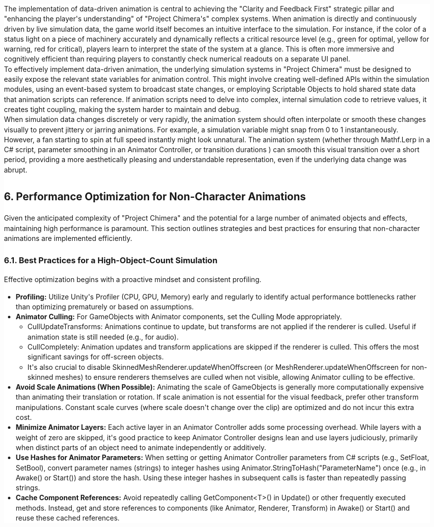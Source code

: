The implementation of data-driven animation is central to achieving the "Clarity and Feedback First" strategic pillar and "enhancing the player's understanding" of "Project Chimera's" complex systems. When animation is directly and continuously driven by live simulation data, the game world itself becomes an intuitive interface to the simulation. For instance, if the color of a status light on a piece of machinery accurately and dynamically reflects a critical resource level (e.g., green for optimal, yellow for warning, red for critical), players learn to interpret the state of the system at a glance. This is often more immersive and cognitively efficient than requiring players to constantly check numerical readouts on a separate UI panel.  
To effectively implement data-driven animation, the underlying simulation systems in "Project Chimera" must be designed to easily expose the relevant state variables for animation control. This might involve creating well-defined APIs within the simulation modules, using an event-based system to broadcast state changes, or employing Scriptable Objects to hold shared state data that animation scripts can reference. If animation scripts need to delve into complex, internal simulation code to retrieve values, it creates tight coupling, making the system harder to maintain and debug.  
When simulation data changes discretely or very rapidly, the animation system should often interpolate or smooth these changes visually to prevent jittery or jarring animations. For example, a simulation variable might snap from 0 to 1 instantaneously. However, a fan starting to spin at full speed instantly might look unnatural. The animation system (whether through Mathf.Lerp in a C\# script, parameter smoothing in an Animator Controller, or transition durations ) can smooth this visual transition over a short period, providing a more aesthetically pleasing and understandable representation, even if the underlying data change was abrupt.

## **6\. Performance Optimization for Non-Character Animations**

Given the anticipated complexity of "Project Chimera" and the potential for a large number of animated objects and effects, maintaining high performance is paramount. This section outlines strategies and best practices for ensuring that non-character animations are implemented efficiently.

### **6.1. Best Practices for a High-Object-Count Simulation**

Effective optimization begins with a proactive mindset and consistent profiling.

* **Profiling:** Utilize Unity's Profiler (CPU, GPU, Memory) early and regularly to identify actual performance bottlenecks rather than optimizing prematurely or based on assumptions.  
* **Animator Culling:** For GameObjects with Animator components, set the Culling Mode appropriately.  
  * CullUpdateTransforms: Animations continue to update, but transforms are not applied if the renderer is culled. Useful if animation state is still needed (e.g., for audio).  
  * CullCompletely: Animation updates and transform applications are skipped if the renderer is culled. This offers the most significant savings for off-screen objects.  
  * It's also crucial to disable SkinnedMeshRenderer.updateWhenOffscreen (or MeshRenderer.updateWhenOffscreen for non-skinned meshes) to ensure renderers themselves are culled when not visible, allowing Animator culling to be effective.  
* **Avoid Scale Animations (When Possible):** Animating the scale of GameObjects is generally more computationally expensive than animating their translation or rotation. If scale animation is not essential for the visual feedback, prefer other transform manipulations. Constant scale curves (where scale doesn't change over the clip) are optimized and do not incur this extra cost.  
* **Minimize Animator Layers:** Each active layer in an Animator Controller adds some processing overhead. While layers with a weight of zero are skipped, it's good practice to keep Animator Controller designs lean and use layers judiciously, primarily when distinct parts of an object need to animate independently or additively.  
* **Use Hashes for Animator Parameters:** When setting or getting Animator Controller parameters from C\# scripts (e.g., SetFloat, SetBool), convert parameter names (strings) to integer hashes using Animator.StringToHash("ParameterName") once (e.g., in Awake() or Start()) and store the hash. Using these integer hashes in subsequent calls is faster than repeatedly passing strings.  
* **Cache Component References:** Avoid repeatedly calling GetComponent\<T\>() in Update() or other frequently executed methods. Instead, get and store references to components (like Animator, Renderer, Transform) in Awake() or Start() and reuse these cached references.
